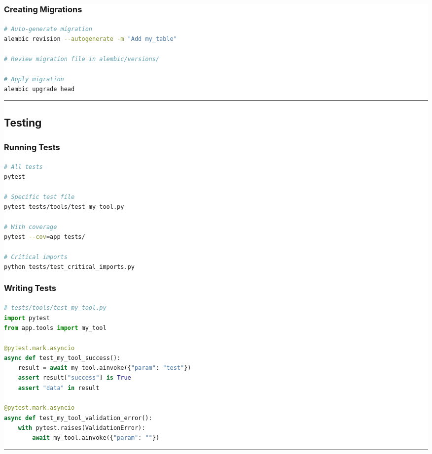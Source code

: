 ### Creating Migrations

```bash
# Auto-generate migration
alembic revision --autogenerate -m "Add my_table"

# Review migration file in alembic/versions/

# Apply migration
alembic upgrade head
```

---

## Testing

### Running Tests

```bash
# All tests
pytest

# Specific test file
pytest tests/tools/test_my_tool.py

# With coverage
pytest --cov=app tests/

# Critical imports
python tests/test_critical_imports.py
```

### Writing Tests

```python
# tests/tools/test_my_tool.py
import pytest
from app.tools import my_tool

@pytest.mark.asyncio
async def test_my_tool_success():
    result = await my_tool.ainvoke({"param": "test"})
    assert result["success"] is True
    assert "data" in result

@pytest.mark.asyncio
async def test_my_tool_validation_error():
    with pytest.raises(ValidationError):
        await my_tool.ainvoke({"param": ""})
```

---
